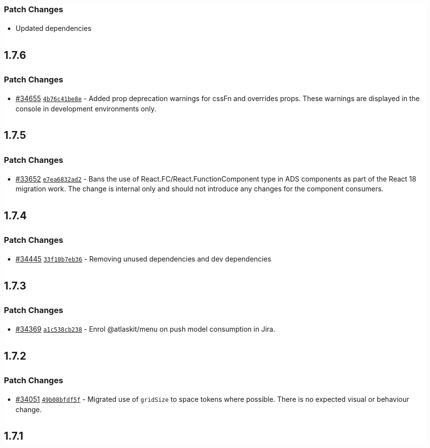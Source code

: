 ### Patch Changes

- Updated dependencies

## 1.7.6

### Patch Changes

- [#34655](https://bitbucket.org/atlassian/atlassian-frontend/pull-requests/34655)
  [`4b76c41be8e`](https://bitbucket.org/atlassian/atlassian-frontend/commits/4b76c41be8e) - Added
  prop deprecation warnings for cssFn and overrides props. These warnings are displayed in the
  console in development environments only.

## 1.7.5

### Patch Changes

- [#33652](https://bitbucket.org/atlassian/atlassian-frontend/pull-requests/33652)
  [`e7ea6832ad2`](https://bitbucket.org/atlassian/atlassian-frontend/commits/e7ea6832ad2) - Bans the
  use of React.FC/React.FunctionComponent type in ADS components as part of the React 18 migration
  work. The change is internal only and should not introduce any changes for the component
  consumers.

## 1.7.4

### Patch Changes

- [#34445](https://bitbucket.org/atlassian/atlassian-frontend/pull-requests/34445)
  [`33f10b7eb36`](https://bitbucket.org/atlassian/atlassian-frontend/commits/33f10b7eb36) - Removing
  unused dependencies and dev dependencies

## 1.7.3

### Patch Changes

- [#34369](https://bitbucket.org/atlassian/atlassian-frontend/pull-requests/34369)
  [`a1c538cb238`](https://bitbucket.org/atlassian/atlassian-frontend/commits/a1c538cb238) - Enrol
  @atlaskit/menu on push model consumption in Jira.

## 1.7.2

### Patch Changes

- [#34051](https://bitbucket.org/atlassian/atlassian-frontend/pull-requests/34051)
  [`49b08bfdf5f`](https://bitbucket.org/atlassian/atlassian-frontend/commits/49b08bfdf5f) - Migrated
  use of `gridSize` to space tokens where possible. There is no expected visual or behaviour change.

## 1.7.1
